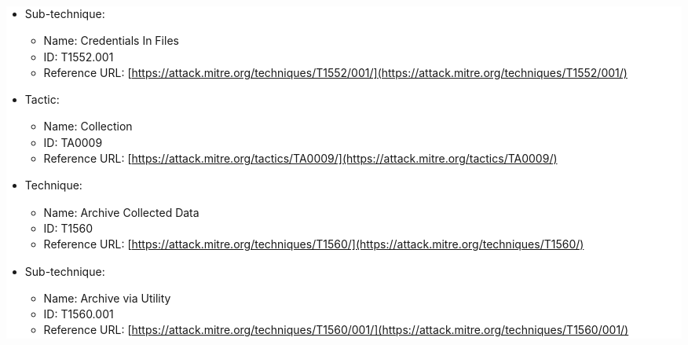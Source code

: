 * Sub-technique:

    * Name: Credentials In Files
    * ID: T1552.001
    * Reference URL: [https://attack.mitre.org/techniques/T1552/001/](https://attack.mitre.org/techniques/T1552/001/)

* Tactic:

    * Name: Collection
    * ID: TA0009
    * Reference URL: [https://attack.mitre.org/tactics/TA0009/](https://attack.mitre.org/tactics/TA0009/)

* Technique:

    * Name: Archive Collected Data
    * ID: T1560
    * Reference URL: [https://attack.mitre.org/techniques/T1560/](https://attack.mitre.org/techniques/T1560/)

* Sub-technique:

    * Name: Archive via Utility
    * ID: T1560.001
    * Reference URL: [https://attack.mitre.org/techniques/T1560/001/](https://attack.mitre.org/techniques/T1560/001/)



